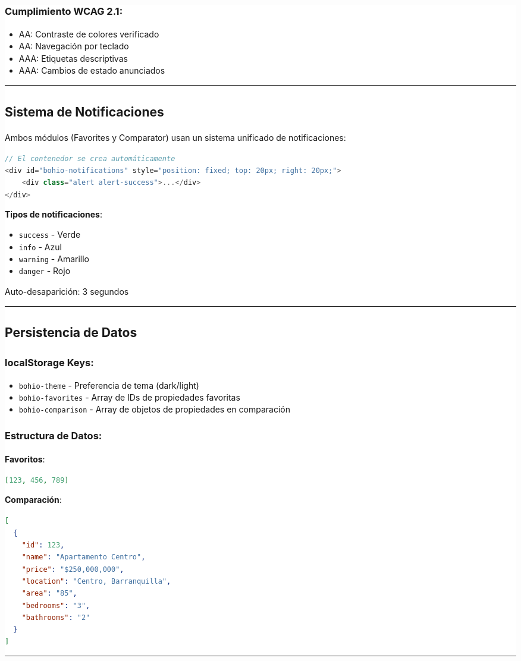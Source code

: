 ### Cumplimiento WCAG 2.1:
- AA: Contraste de colores verificado
- AA: Navegación por teclado
- AAA: Etiquetas descriptivas
- AAA: Cambios de estado anunciados

---

## Sistema de Notificaciones

Ambos módulos (Favorites y Comparator) usan un sistema unificado de notificaciones:

```javascript
// El contenedor se crea automáticamente
<div id="bohio-notifications" style="position: fixed; top: 20px; right: 20px;">
    <div class="alert alert-success">...</div>
</div>
```

**Tipos de notificaciones**:
- `success` - Verde
- `info` - Azul
- `warning` - Amarillo
- `danger` - Rojo

Auto-desaparición: 3 segundos

---

## Persistencia de Datos

### localStorage Keys:
- `bohio-theme` - Preferencia de tema (dark/light)
- `bohio-favorites` - Array de IDs de propiedades favoritas
- `bohio-comparison` - Array de objetos de propiedades en comparación

### Estructura de Datos:

**Favoritos**:
```json
[123, 456, 789]
```

**Comparación**:
```json
[
  {
    "id": 123,
    "name": "Apartamento Centro",
    "price": "$250,000,000",
    "location": "Centro, Barranquilla",
    "area": "85",
    "bedrooms": "3",
    "bathrooms": "2"
  }
]
```

---